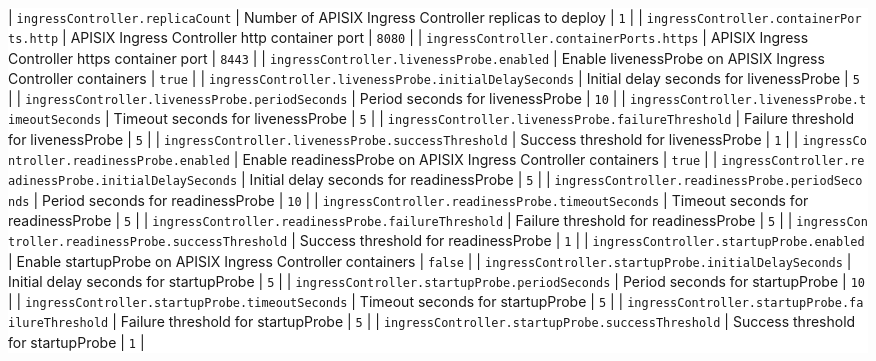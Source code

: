 | `ingressController.replicaCount`                                      | Number of APISIX Ingress Controller replicas to deploy                                                                                                               | `1`                                 |
| `ingressController.containerPorts.http`                               | APISIX Ingress Controller http container port                                                                                                                        | `8080`                              |
| `ingressController.containerPorts.https`                              | APISIX Ingress Controller https container port                                                                                                                       | `8443`                              |
| `ingressController.livenessProbe.enabled`                             | Enable livenessProbe on APISIX Ingress Controller containers                                                                                                         | `true`                              |
| `ingressController.livenessProbe.initialDelaySeconds`                 | Initial delay seconds for livenessProbe                                                                                                                              | `5`                                 |
| `ingressController.livenessProbe.periodSeconds`                       | Period seconds for livenessProbe                                                                                                                                     | `10`                                |
| `ingressController.livenessProbe.timeoutSeconds`                      | Timeout seconds for livenessProbe                                                                                                                                    | `5`                                 |
| `ingressController.livenessProbe.failureThreshold`                    | Failure threshold for livenessProbe                                                                                                                                  | `5`                                 |
| `ingressController.livenessProbe.successThreshold`                    | Success threshold for livenessProbe                                                                                                                                  | `1`                                 |
| `ingressController.readinessProbe.enabled`                            | Enable readinessProbe on APISIX Ingress Controller containers                                                                                                        | `true`                              |
| `ingressController.readinessProbe.initialDelaySeconds`                | Initial delay seconds for readinessProbe                                                                                                                             | `5`                                 |
| `ingressController.readinessProbe.periodSeconds`                      | Period seconds for readinessProbe                                                                                                                                    | `10`                                |
| `ingressController.readinessProbe.timeoutSeconds`                     | Timeout seconds for readinessProbe                                                                                                                                   | `5`                                 |
| `ingressController.readinessProbe.failureThreshold`                   | Failure threshold for readinessProbe                                                                                                                                 | `5`                                 |
| `ingressController.readinessProbe.successThreshold`                   | Success threshold for readinessProbe                                                                                                                                 | `1`                                 |
| `ingressController.startupProbe.enabled`                              | Enable startupProbe on APISIX Ingress Controller containers                                                                                                          | `false`                             |
| `ingressController.startupProbe.initialDelaySeconds`                  | Initial delay seconds for startupProbe                                                                                                                               | `5`                                 |
| `ingressController.startupProbe.periodSeconds`                        | Period seconds for startupProbe                                                                                                                                      | `10`                                |
| `ingressController.startupProbe.timeoutSeconds`                       | Timeout seconds for startupProbe                                                                                                                                     | `5`                                 |
| `ingressController.startupProbe.failureThreshold`                     | Failure threshold for startupProbe                                                                                                                                   | `5`                                 |
| `ingressController.startupProbe.successThreshold`                     | Success threshold for startupProbe                                                                                                                                   | `1`                                 |